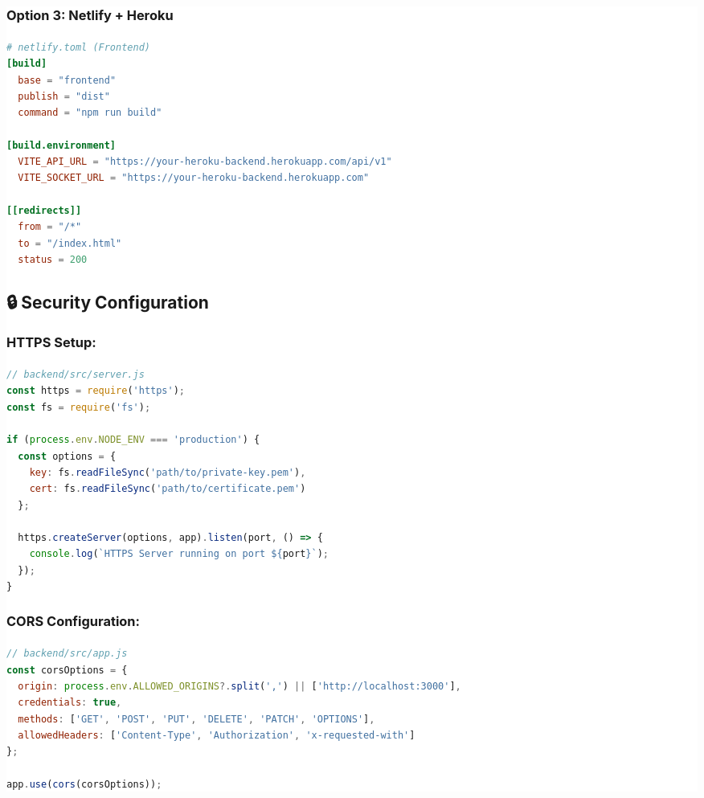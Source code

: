 ### **Option 3: Netlify + Heroku**
```toml
# netlify.toml (Frontend)
[build]
  base = "frontend"
  publish = "dist"
  command = "npm run build"

[build.environment]
  VITE_API_URL = "https://your-heroku-backend.herokuapp.com/api/v1"
  VITE_SOCKET_URL = "https://your-heroku-backend.herokuapp.com"

[[redirects]]
  from = "/*"
  to = "/index.html"
  status = 200
```

## 🔒 Security Configuration

### **HTTPS Setup:**
```javascript
// backend/src/server.js
const https = require('https');
const fs = require('fs');

if (process.env.NODE_ENV === 'production') {
  const options = {
    key: fs.readFileSync('path/to/private-key.pem'),
    cert: fs.readFileSync('path/to/certificate.pem')
  };
  
  https.createServer(options, app).listen(port, () => {
    console.log(`HTTPS Server running on port ${port}`);
  });
}
```

### **CORS Configuration:**
```javascript
// backend/src/app.js
const corsOptions = {
  origin: process.env.ALLOWED_ORIGINS?.split(',') || ['http://localhost:3000'],
  credentials: true,
  methods: ['GET', 'POST', 'PUT', 'DELETE', 'PATCH', 'OPTIONS'],
  allowedHeaders: ['Content-Type', 'Authorization', 'x-requested-with']
};

app.use(cors(corsOptions));
```
